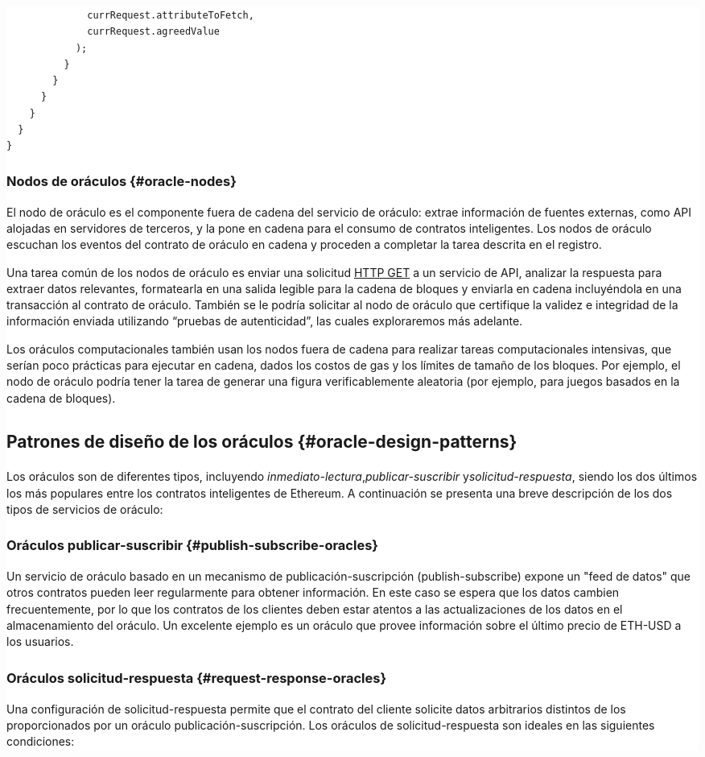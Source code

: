 ```solidity
              currRequest.attributeToFetch,
              currRequest.agreedValue
            );
          }
        }
      }
    }
  }
}
```

### Nodos de oráculos {#oracle-nodes}

El nodo de oráculo es el componente fuera de cadena del servicio de oráculo: extrae información de fuentes externas, como API alojadas en servidores de terceros, y la pone en cadena para el consumo de contratos inteligentes. Los nodos de oráculo escuchan los eventos del contrato de oráculo en cadena y proceden a completar la tarea descrita en el registro.

Una tarea común de los nodos de oráculo es enviar una solicitud [HTTP GET](https://www.w3schools.com/tags/ref_httpmethods.asp) a un servicio de API, analizar la respuesta para extraer datos relevantes, formatearla en una salida legible para la cadena de bloques y enviarla en cadena incluyéndola en una transacción al contrato de oráculo. También se le podría solicitar al nodo de oráculo que certifique la validez e integridad de la información enviada utilizando “pruebas de autenticidad”, las cuales exploraremos más adelante.

Los oráculos computacionales también usan los nodos fuera de cadena para realizar tareas computacionales intensivas, que serían poco prácticas para ejecutar en cadena, dados los costos de gas y los límites de tamaño de los bloques. Por ejemplo, el nodo de oráculo podría tener la tarea de generar una figura verificablemente aleatoria (por ejemplo, para juegos basados en la cadena de bloques).

## Patrones de diseño de los oráculos {#oracle-design-patterns}

Los oráculos son de diferentes tipos, incluyendo _inmediato-lectura_,_publicar-suscribir_ y*solicitud-respuesta*, siendo los dos últimos los más populares entre los contratos inteligentes de Ethereum. A continuación se presenta una breve descripción de los dos tipos de servicios de oráculo:

### Oráculos publicar-suscribir {#publish-subscribe-oracles}

Un servicio de oráculo basado en un mecanismo de publicación-suscripción (publish-subscribe) expone un "feed de datos" que otros contratos pueden leer regularmente para obtener información. En este caso se espera que los datos cambien frecuentemente, por lo que los contratos de los clientes deben estar atentos a las actualizaciones de los datos en el almacenamiento del oráculo. Un excelente ejemplo es un oráculo que provee información sobre el último precio de ETH-USD a los usuarios.

### Oráculos solicitud-respuesta {#request-response-oracles}

Una configuración de solicitud-respuesta permite que el contrato del cliente solicite datos arbitrarios distintos de los proporcionados por un oráculo publicación-suscripción. Los oráculos de solicitud-respuesta son ideales en las siguientes condiciones:
